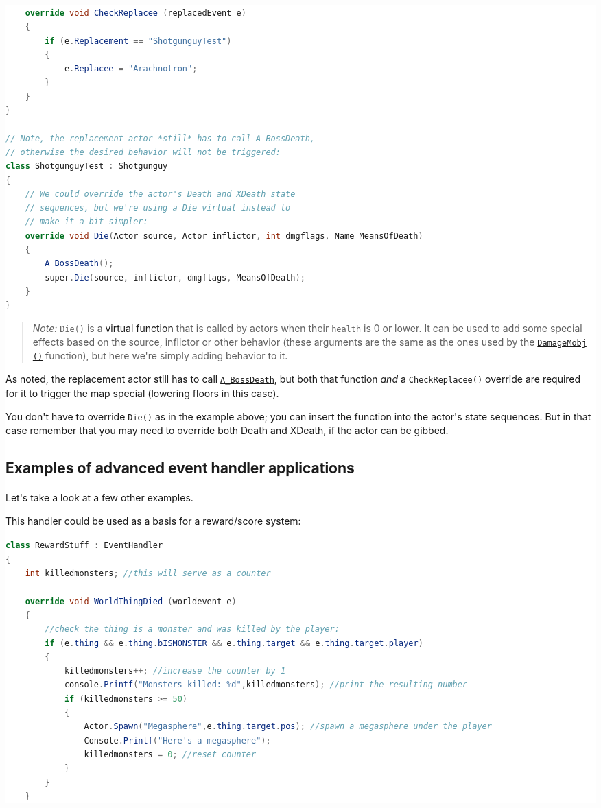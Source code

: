 ```cs
	override void CheckReplacee (replacedEvent e)
	{
		if (e.Replacement == "ShotgunguyTest")
		{
			e.Replacee = "Arachnotron";
		}
	}
}

// Note, the replacement actor *still* has to call A_BossDeath,
// otherwise the desired behavior will not be triggered:
class ShotgunguyTest : Shotgunguy
{
	// We could override the actor's Death and XDeath state
	// sequences, but we're using a Die virtual instead to
	// make it a bit simpler:
	override void Die(Actor source, Actor inflictor, int dmgflags, Name MeansOfDeath)
	{
		A_BossDeath();
		super.Die(source, inflictor, dmgflags, MeansOfDeath);
	}
}
```

> *Note:* `Die()` is a [virtual function](https://zdoom.org/wiki/ZScript_virtual_functions) that is called by actors when their `health` is 0 or lower. It can be used to add some special effects based on the source, inflictor or other behavior (these arguments are the same as the ones used by the [`DamageMobj()`](https://zdoom.org/wiki/DamageMobj) function), but here we're simply adding behavior to it.

As noted, the replacement actor still has to call [`A_BossDeath`](https://zdoom.org/wiki/A_BossDeath), but both that function *and* a `CheckReplacee()` override are required for it to trigger the map special (lowering floors in this case).

You don't have to override `Die()` as in the example above; you can insert the function into the actor's state sequences. But in that case remember that you may need to override both Death and XDeath, if the actor can be gibbed.



## Examples of advanced event handler applications

Let's take a look at a few other examples.

This handler could be used as a basis for a reward/score system:

```csharp
class RewardStuff : EventHandler 
{
	int killedmonsters; //this will serve as a counter

	override void WorldThingDied (worldevent e) 
	{
		//check the thing is a monster and was killed by the player:
		if (e.thing && e.thing.bISMONSTER && e.thing.target && e.thing.target.player) 
		{
			killedmonsters++; //increase the counter by 1			
			console.Printf("Monsters killed: %d",killedmonsters); //print the resulting number
			if (killedmonsters >= 50) 
			{
				Actor.Spawn("Megasphere",e.thing.target.pos); //spawn a megasphere under the player
				Console.Printf("Here's a megasphere");
				killedmonsters = 0; //reset counter
			}
		}
	}
```